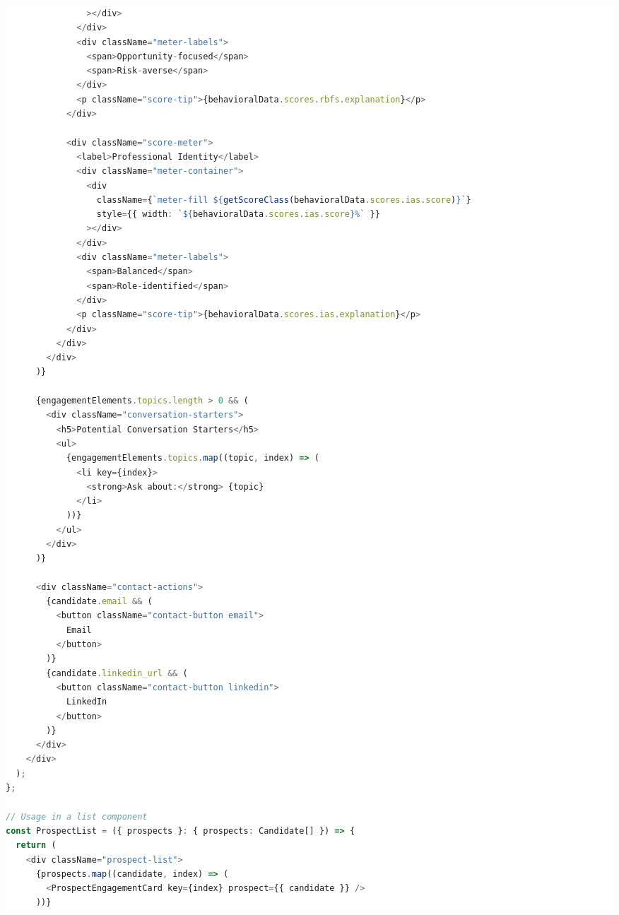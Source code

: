 ```typescript
                ></div>
              </div>
              <div className="meter-labels">
                <span>Opportunity-focused</span>
                <span>Risk-averse</span>
              </div>
              <p className="score-tip">{behavioralData.scores.rbfs.explanation}</p>
            </div>
            
            <div className="score-meter">
              <label>Professional Identity</label>
              <div className="meter-container">
                <div 
                  className={`meter-fill ${getScoreClass(behavioralData.scores.ias.score)}`}
                  style={{ width: `${behavioralData.scores.ias.score}%` }}
                ></div>
              </div>
              <div className="meter-labels">
                <span>Balanced</span>
                <span>Role-identified</span>
              </div>
              <p className="score-tip">{behavioralData.scores.ias.explanation}</p>
            </div>
          </div>
        </div>
      )}
      
      {engagementElements.topics.length > 0 && (
        <div className="conversation-starters">
          <h5>Potential Conversation Starters</h5>
          <ul>
            {engagementElements.topics.map((topic, index) => (
              <li key={index}>
                <strong>Ask about:</strong> {topic}
              </li>
            ))}
          </ul>
        </div>
      )}
      
      <div className="contact-actions">
        {candidate.email && (
          <button className="contact-button email">
            Email
          </button>
        )}
        {candidate.linkedin_url && (
          <button className="contact-button linkedin">
            LinkedIn
          </button>
        )}
      </div>
    </div>
  );
};

// Usage in a list component
const ProspectList = ({ prospects }: { prospects: Candidate[] }) => {
  return (
    <div className="prospect-list">
      {prospects.map((candidate, index) => (
        <ProspectEngagementCard key={index} prospect={{ candidate }} />
      ))}
```